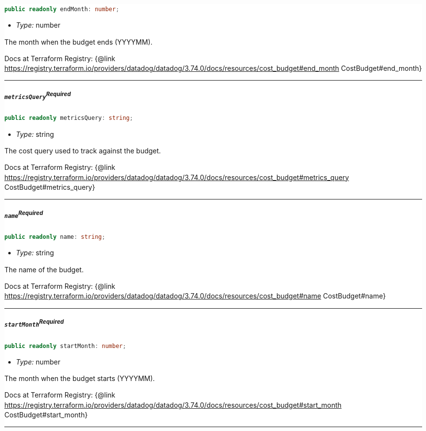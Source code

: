 ```typescript
public readonly endMonth: number;
```

- *Type:* number

The month when the budget ends (YYYYMM).

Docs at Terraform Registry: {@link https://registry.terraform.io/providers/datadog/datadog/3.74.0/docs/resources/cost_budget#end_month CostBudget#end_month}

---

##### `metricsQuery`<sup>Required</sup> <a name="metricsQuery" id="@cdktf/provider-datadog.costBudget.CostBudgetConfig.property.metricsQuery"></a>

```typescript
public readonly metricsQuery: string;
```

- *Type:* string

The cost query used to track against the budget.

Docs at Terraform Registry: {@link https://registry.terraform.io/providers/datadog/datadog/3.74.0/docs/resources/cost_budget#metrics_query CostBudget#metrics_query}

---

##### `name`<sup>Required</sup> <a name="name" id="@cdktf/provider-datadog.costBudget.CostBudgetConfig.property.name"></a>

```typescript
public readonly name: string;
```

- *Type:* string

The name of the budget.

Docs at Terraform Registry: {@link https://registry.terraform.io/providers/datadog/datadog/3.74.0/docs/resources/cost_budget#name CostBudget#name}

---

##### `startMonth`<sup>Required</sup> <a name="startMonth" id="@cdktf/provider-datadog.costBudget.CostBudgetConfig.property.startMonth"></a>

```typescript
public readonly startMonth: number;
```

- *Type:* number

The month when the budget starts (YYYYMM).

Docs at Terraform Registry: {@link https://registry.terraform.io/providers/datadog/datadog/3.74.0/docs/resources/cost_budget#start_month CostBudget#start_month}

---